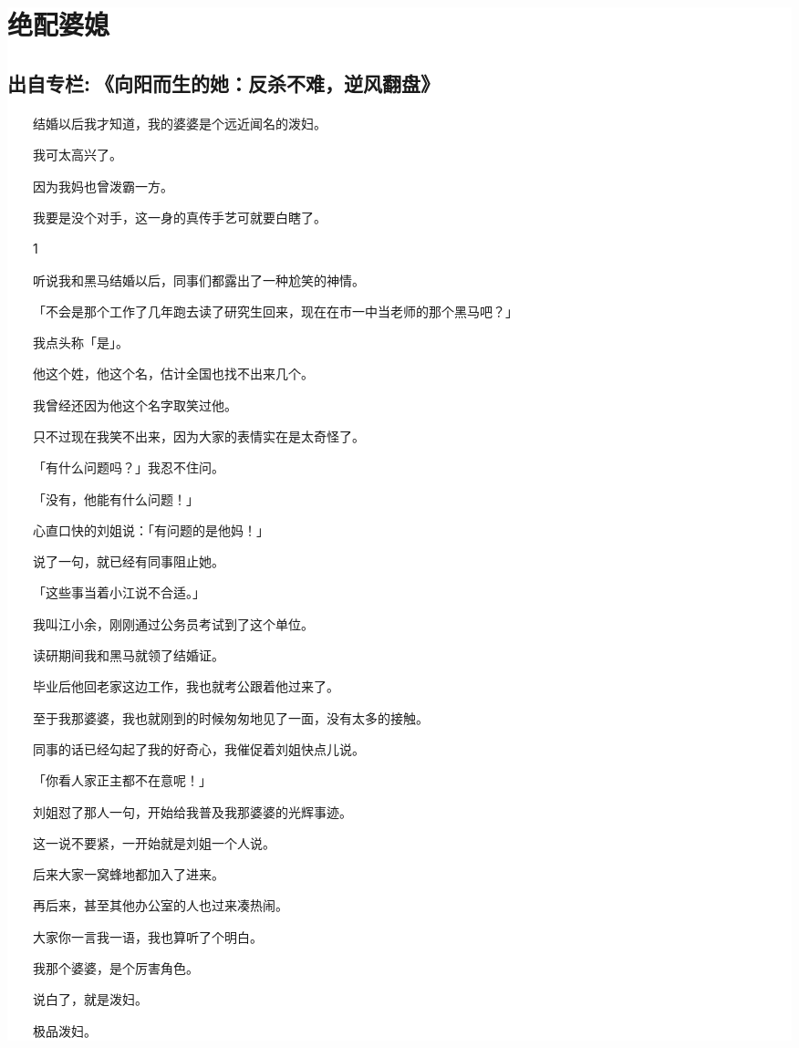 # 绝配婆媳  
## 出自专栏: 《向阳而生的她：反杀不难，逆风翻盘》  
&emsp;&emsp;结婚以后我才知道，我的婆婆是个远近闻名的泼妇。  
  
&emsp;&emsp;我可太高兴了。  
  
&emsp;&emsp;因为我妈也曾泼霸一方。  
  
&emsp;&emsp;我要是没个对手，这一身的真传手艺可就要白瞎了。  
  
&emsp;&emsp;1  
  
&emsp;&emsp;听说我和黑马结婚以后，同事们都露出了一种尬笑的神情。  
  
&emsp;&emsp;「不会是那个工作了几年跑去读了研究生回来，现在在市一中当老师的那个黑马吧？」  
  
&emsp;&emsp;我点头称「是」。  
  
&emsp;&emsp;他这个姓，他这个名，估计全国也找不出来几个。  
  
&emsp;&emsp;我曾经还因为他这个名字取笑过他。  
  
&emsp;&emsp;只不过现在我笑不出来，因为大家的表情实在是太奇怪了。  
  
&emsp;&emsp;「有什么问题吗？」我忍不住问。  
  
&emsp;&emsp;「没有，他能有什么问题！」  
  
&emsp;&emsp;心直口快的刘姐说：「有问题的是他妈！」  
  
&emsp;&emsp;说了一句，就已经有同事阻止她。  
  
&emsp;&emsp;「这些事当着小江说不合适。」  
  
&emsp;&emsp;我叫江小余，刚刚通过公务员考试到了这个单位。  
  
&emsp;&emsp;读研期间我和黑马就领了结婚证。  
  
&emsp;&emsp;毕业后他回老家这边工作，我也就考公跟着他过来了。  
  
&emsp;&emsp;至于我那婆婆，我也就刚到的时候匆匆地见了一面，没有太多的接触。  
  
&emsp;&emsp;同事的话已经勾起了我的好奇心，我催促着刘姐快点儿说。  
  
&emsp;&emsp;「你看人家正主都不在意呢！」  
  
&emsp;&emsp;刘姐怼了那人一句，开始给我普及我那婆婆的光辉事迹。  
  
&emsp;&emsp;这一说不要紧，一开始就是刘姐一个人说。  
  
&emsp;&emsp;后来大家一窝蜂地都加入了进来。  
  
&emsp;&emsp;再后来，甚至其他办公室的人也过来凑热闹。  
  
&emsp;&emsp;大家你一言我一语，我也算听了个明白。  
  
&emsp;&emsp;我那个婆婆，是个厉害角色。  
  
&emsp;&emsp;说白了，就是泼妇。  
  
&emsp;&emsp;极品泼妇。  
  